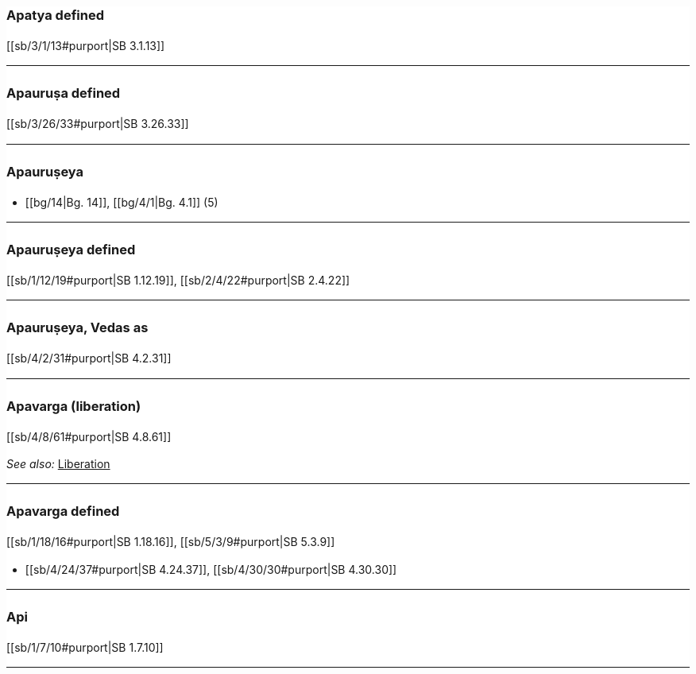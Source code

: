 ### Apatya defined

[[sb/3/1/13#purport|SB 3.1.13]]


---

### Apauruṣa defined

[[sb/3/26/33#purport|SB 3.26.33]]


---

### Apauruṣeya

* [[bg/14|Bg. 14]], [[bg/4/1|Bg. 4.1]] (5)

---

### Apauruṣeya defined

[[sb/1/12/19#purport|SB 1.12.19]], [[sb/2/4/22#purport|SB 2.4.22]]


---

### Apauruṣeya, Vedas as

[[sb/4/2/31#purport|SB 4.2.31]]


---

### Apavarga (liberation)

[[sb/4/8/61#purport|SB 4.8.61]]


*See also:* [Liberation](entries/liberation.md)

---

### Apavarga defined

[[sb/1/18/16#purport|SB 1.18.16]], [[sb/5/3/9#purport|SB 5.3.9]]

* [[sb/4/24/37#purport|SB 4.24.37]], [[sb/4/30/30#purport|SB 4.30.30]]

---

### Api

[[sb/1/7/10#purport|SB 1.7.10]]


---
